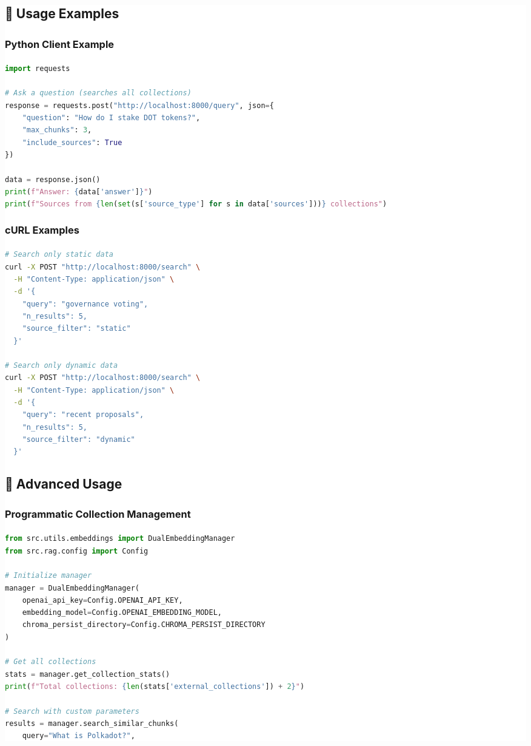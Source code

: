 ## 🔧 Usage Examples

### Python Client Example

```python
import requests

# Ask a question (searches all collections)
response = requests.post("http://localhost:8000/query", json={
    "question": "How do I stake DOT tokens?",
    "max_chunks": 3,
    "include_sources": True
})

data = response.json()
print(f"Answer: {data['answer']}")
print(f"Sources from {len(set(s['source_type'] for s in data['sources']))} collections")
```

### cURL Examples

```bash
# Search only static data
curl -X POST "http://localhost:8000/search" \
  -H "Content-Type: application/json" \
  -d '{
    "query": "governance voting",
    "n_results": 5,
    "source_filter": "static"
  }'

# Search only dynamic data
curl -X POST "http://localhost:8000/search" \
  -H "Content-Type: application/json" \
  -d '{
    "query": "recent proposals",
    "n_results": 5,
    "source_filter": "dynamic"
  }'
```

## 🎯 Advanced Usage

### Programmatic Collection Management

```python
from src.utils.embeddings import DualEmbeddingManager
from src.rag.config import Config

# Initialize manager
manager = DualEmbeddingManager(
    openai_api_key=Config.OPENAI_API_KEY,
    embedding_model=Config.OPENAI_EMBEDDING_MODEL,
    chroma_persist_directory=Config.CHROMA_PERSIST_DIRECTORY
)

# Get all collections
stats = manager.get_collection_stats()
print(f"Total collections: {len(stats['external_collections']) + 2}")

# Search with custom parameters
results = manager.search_similar_chunks(
    query="What is Polkadot?",
```